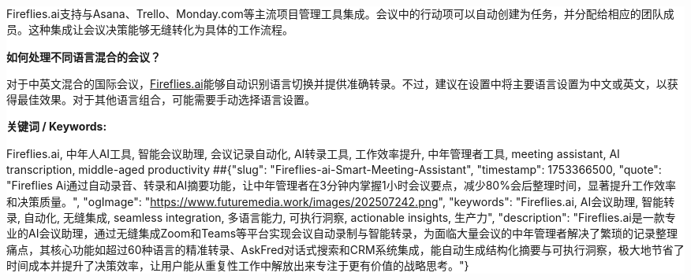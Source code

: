 Fireflies.ai支持与Asana、Trello、Monday.com等主流项目管理工具集成。会议中的行动项可以自动创建为任务，并分配给相应的团队成员。这种集成让会议决策能够无缝转化为具体的工作流程。

**如何处理不同语言混合的会议？**

对于中英文混合的国际会议，[Fireflies.ai](http://fireflies.ai/)能够自动识别语言切换并提供准确转录。不过，建议在设置中将主要语言设置为中文或英文，以获得最佳效果。对于其他语言组合，可能需要手动选择语言设置。

**关键词 / Keywords:**

Fireflies.ai, 中年人AI工具, 智能会议助理, 会议记录自动化, AI转录工具, 工作效率提升, 中年管理者工具, meeting assistant, AI transcription, middle-aged productivity
##{"slug": "Fireflies-ai-Smart-Meeting-Assistant", "timestamp": 1753366500, "quote": "Fireflies Ai通过自动录音、转录和AI摘要功能，让中年管理者在3分钟内掌握1小时会议要点，减少80%会后整理时间，显著提升工作效率和决策质量。", "ogImage": "https://www.futuremedia.work/images/202507242.png", "keywords": "Fireflies.ai, AI会议助理, 智能转录, 自动化, 无缝集成, seamless integration, 多语言能力, 可执行洞察, actionable insights, 生产力", "description": "Fireflies.ai是一款专业的AI会议助理，通过无缝集成Zoom和Teams等平台实现会议自动录制与智能转录，为面临大量会议的中年管理者解决了繁琐的记录整理痛点，其核心功能如超过60种语言的精准转录、AskFred对话式搜索和CRM系统集成，能自动生成结构化摘要与可执行洞察，极大地节省了时间成本并提升了决策效率，让用户能从重复性工作中解放出来专注于更有价值的战略思考。"}